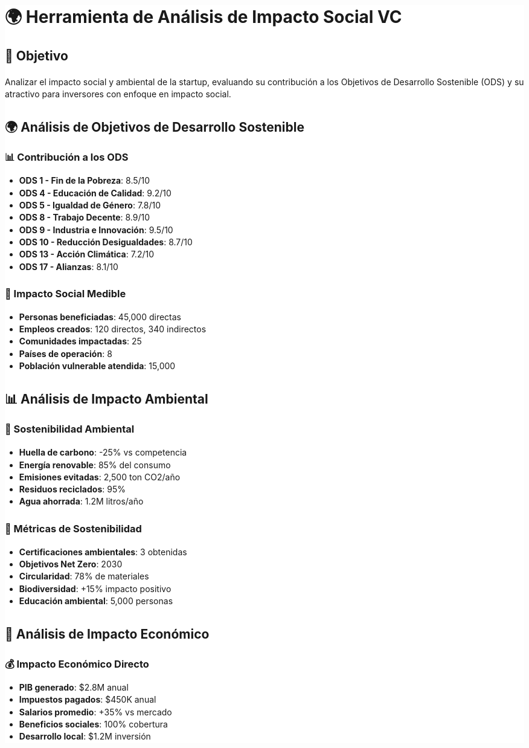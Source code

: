 # 🌍 Herramienta de Análisis de Impacto Social VC

## 🎯 Objetivo
Analizar el impacto social y ambiental de la startup, evaluando su contribución a los Objetivos de Desarrollo Sostenible (ODS) y su atractivo para inversores con enfoque en impacto social.

## 🌍 Análisis de Objetivos de Desarrollo Sostenible

### 📊 Contribución a los ODS
- **ODS 1 - Fin de la Pobreza**: 8.5/10
- **ODS 4 - Educación de Calidad**: 9.2/10
- **ODS 5 - Igualdad de Género**: 7.8/10
- **ODS 8 - Trabajo Decente**: 8.9/10
- **ODS 9 - Industria e Innovación**: 9.5/10
- **ODS 10 - Reducción Desigualdades**: 8.7/10
- **ODS 13 - Acción Climática**: 7.2/10
- **ODS 17 - Alianzas**: 8.1/10

### 🎯 Impacto Social Medible
- **Personas beneficiadas**: 45,000 directas
- **Empleos creados**: 120 directos, 340 indirectos
- **Comunidades impactadas**: 25
- **Países de operación**: 8
- **Población vulnerable atendida**: 15,000

## 📊 Análisis de Impacto Ambiental

### 🌱 Sostenibilidad Ambiental
- **Huella de carbono**: -25% vs competencia
- **Energía renovable**: 85% del consumo
- **Emisiones evitadas**: 2,500 ton CO2/año
- **Residuos reciclados**: 95%
- **Agua ahorrada**: 1.2M litros/año

### 🎯 Métricas de Sostenibilidad
- **Certificaciones ambientales**: 3 obtenidas
- **Objetivos Net Zero**: 2030
- **Circularidad**: 78% de materiales
- **Biodiversidad**: +15% impacto positivo
- **Educación ambiental**: 5,000 personas

## 💼 Análisis de Impacto Económico

### 💰 Impacto Económico Directo
- **PIB generado**: $2.8M anual
- **Impuestos pagados**: $450K anual
- **Salarios promedio**: +35% vs mercado
- **Beneficios sociales**: 100% cobertura
- **Desarrollo local**: $1.2M inversión
